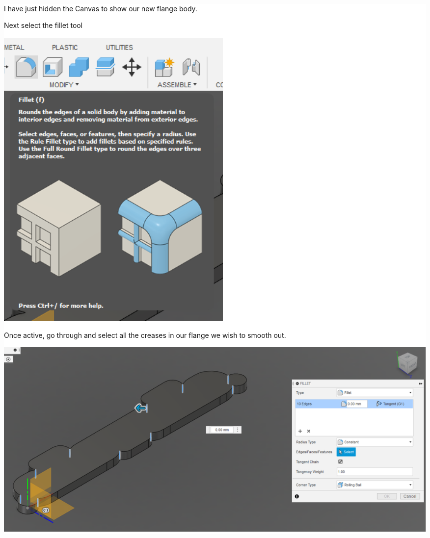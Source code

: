 I have just hidden the Canvas to show our new flange body.

Next select the fillet tool 

![Untitled](L2%20-%20F360%20Flange%203d%201fdc66279e6445f496f21a8b1ba0d02f/Untitled%2043.png)

Once active, go through and select all the creases in our flange we wish to smooth out.

![Untitled](L2%20-%20F360%20Flange%203d%201fdc66279e6445f496f21a8b1ba0d02f/Untitled%2044.png)
